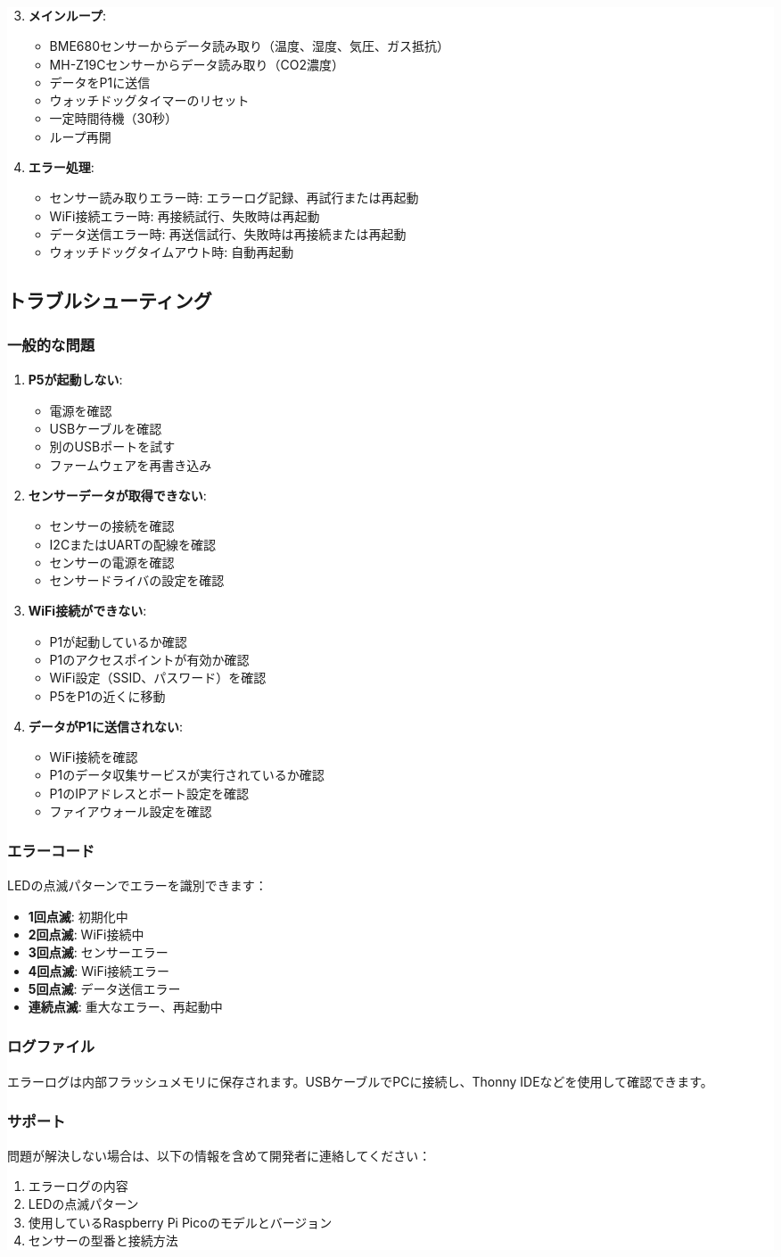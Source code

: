 3. **メインループ**:
   - BME680センサーからデータ読み取り（温度、湿度、気圧、ガス抵抗）
   - MH-Z19Cセンサーからデータ読み取り（CO2濃度）
   - データをP1に送信
   - ウォッチドッグタイマーのリセット
   - 一定時間待機（30秒）
   - ループ再開

4. **エラー処理**:
   - センサー読み取りエラー時: エラーログ記録、再試行または再起動
   - WiFi接続エラー時: 再接続試行、失敗時は再起動
   - データ送信エラー時: 再送信試行、失敗時は再接続または再起動
   - ウォッチドッグタイムアウト時: 自動再起動

## トラブルシューティング

### 一般的な問題

1. **P5が起動しない**:
   - 電源を確認
   - USBケーブルを確認
   - 別のUSBポートを試す
   - ファームウェアを再書き込み

2. **センサーデータが取得できない**:
   - センサーの接続を確認
   - I2CまたはUARTの配線を確認
   - センサーの電源を確認
   - センサードライバの設定を確認

3. **WiFi接続ができない**:
   - P1が起動しているか確認
   - P1のアクセスポイントが有効か確認
   - WiFi設定（SSID、パスワード）を確認
   - P5をP1の近くに移動

4. **データがP1に送信されない**:
   - WiFi接続を確認
   - P1のデータ収集サービスが実行されているか確認
   - P1のIPアドレスとポート設定を確認
   - ファイアウォール設定を確認

### エラーコード

LEDの点滅パターンでエラーを識別できます：

- **1回点滅**: 初期化中
- **2回点滅**: WiFi接続中
- **3回点滅**: センサーエラー
- **4回点滅**: WiFi接続エラー
- **5回点滅**: データ送信エラー
- **連続点滅**: 重大なエラー、再起動中

### ログファイル

エラーログは内部フラッシュメモリに保存されます。USBケーブルでPCに接続し、Thonny IDEなどを使用して確認できます。

### サポート

問題が解決しない場合は、以下の情報を含めて開発者に連絡してください：

1. エラーログの内容
2. LEDの点滅パターン
3. 使用しているRaspberry Pi Picoのモデルとバージョン
4. センサーの型番と接続方法